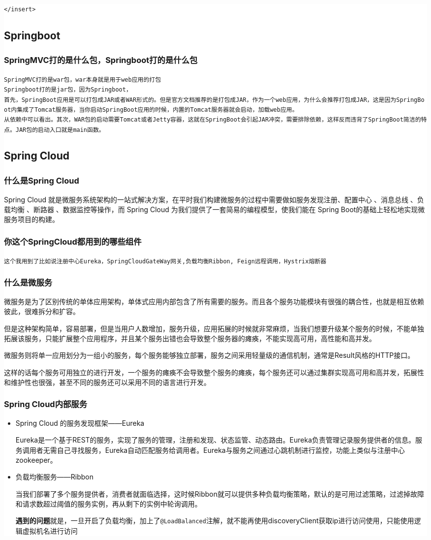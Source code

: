 ```
</insert>
```



## Springboot

### SpringMVC打的是什么包，Springboot打的是什么包

```
SpringMVC打的是war包，war本身就是用于web应用的打包
Springboot打的是jar包，因为Springboot，
首先，SpringBoot应用是可以打包成JAR或者WAR形式的。但是官方文档推荐的是打包成JAR，作为一个web应用，为什么会推荐打包成JAR，这是因为SpringBoot内集成了Tomcat服务器，当你启动SpringBoot应用的时候，内置的Tomcat服务器就会启动，加载web应用。
从依赖中可以看出。其次，WAR包的启动需要Tomcat或者Jetty容器，这就在SpringBoot会引起JAR冲突，需要排除依赖，这样反而违背了SpringBoot简洁的特点。JAR包的启动入口就是main函数。
```

## Spring Cloud

### 什么是Spring Cloud

Spring Cloud 就是微服务系统架构的一站式解决方案，在平时我们构建微服务的过程中需要做如服务发现注册、配置中心 、消息总线 、负载均衡 、断路器 、数据监控等操作，而 Spring Cloud 为我们提供了一套简易的编程模型，使我们能在 Spring Boot的基础上轻松地实现微服务项目的构建。

### 你这个SpringCloud都用到的哪些组件

```
这个我用到了比如说注册中心Eureka，SpringCloudGateWay网关,负载均衡Ribbon, Feign远程调用，Hystrix熔断器
```

### 什么是微服务

微服务是为了区别传统的单体应用架构，单体式应用内部包含了所有需要的服务。而且各个服务功能模块有很强的耦合性，也就是相互依赖彼此，很难拆分和扩容。

但是这种架构简单，容易部署，但是当用户人数增加，服务升级，应用拓展的时候就非常麻烦，当我们想要升级某个服务的时候，不能单独拓展该服务，只能扩展整个应用程序，并且某个服务出错也会导致整个服务器的瘫痪，不能实现高可用，高性能和高并发。

微服务则将单一应用划分为一组小的服务，每个服务能够独立部署，服务之间采用轻量级的通信机制，通常是Result风格的HTTP接口。

这样的话每个服务可用独立的进行开发，一个服务的瘫痪不会导致整个服务的瘫痪，每个服务还可以通过集群实现高可用和高并发，拓展性和维护性也很强，甚至不同的服务还可以采用不同的语言进行开发。

### Spring Cloud内部服务

- Spring Cloud 的服务发现框架——Eureka

  Eureka是一个基于REST的服务，实现了服务的管理，注册和发现、状态监管、动态路由。Eureka负责管理记录服务提供者的信息。服务调用者无需自己寻找服务，Eureka自动匹配服务给调用者。Eureka与服务之间通过心跳机制进行监控，功能上类似与注册中心zookeeper。

- 负载均衡服务——Ribbon

  当我们部署了多个服务提供者，消费者就面临选择，这时候Ribbon就可以提供多种负载均衡策略，默认的是可用过滤策略，过滤掉故障和请求数超过阈值的服务实例，再从剩下的实例中轮询调用。

  **遇到的问题**就是，一旦开启了负载均衡，加上了`@LoadBalanced`注解，就不能再使用discoveryClient获取ip进行访问使用，只能使用逻辑虚拟机名进行访问
